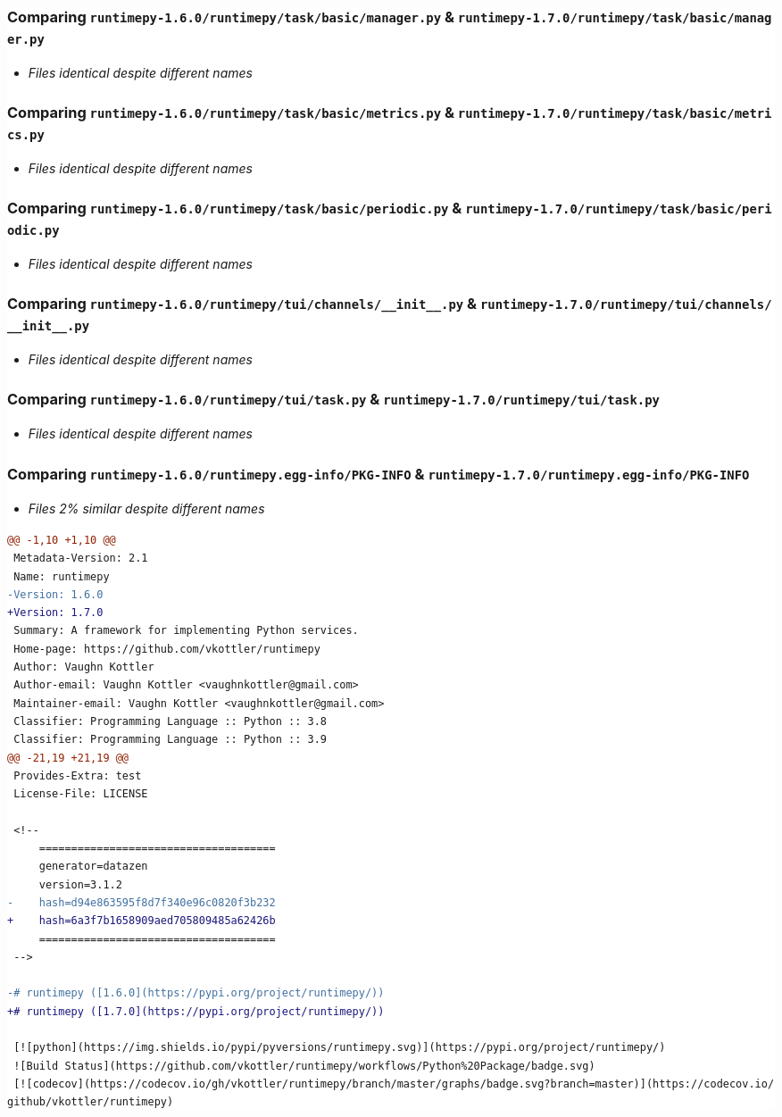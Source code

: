 ### Comparing `runtimepy-1.6.0/runtimepy/task/basic/manager.py` & `runtimepy-1.7.0/runtimepy/task/basic/manager.py`

 * *Files identical despite different names*

### Comparing `runtimepy-1.6.0/runtimepy/task/basic/metrics.py` & `runtimepy-1.7.0/runtimepy/task/basic/metrics.py`

 * *Files identical despite different names*

### Comparing `runtimepy-1.6.0/runtimepy/task/basic/periodic.py` & `runtimepy-1.7.0/runtimepy/task/basic/periodic.py`

 * *Files identical despite different names*

### Comparing `runtimepy-1.6.0/runtimepy/tui/channels/__init__.py` & `runtimepy-1.7.0/runtimepy/tui/channels/__init__.py`

 * *Files identical despite different names*

### Comparing `runtimepy-1.6.0/runtimepy/tui/task.py` & `runtimepy-1.7.0/runtimepy/tui/task.py`

 * *Files identical despite different names*

### Comparing `runtimepy-1.6.0/runtimepy.egg-info/PKG-INFO` & `runtimepy-1.7.0/runtimepy.egg-info/PKG-INFO`

 * *Files 2% similar despite different names*

```diff
@@ -1,10 +1,10 @@
 Metadata-Version: 2.1
 Name: runtimepy
-Version: 1.6.0
+Version: 1.7.0
 Summary: A framework for implementing Python services.
 Home-page: https://github.com/vkottler/runtimepy
 Author: Vaughn Kottler
 Author-email: Vaughn Kottler <vaughnkottler@gmail.com>
 Maintainer-email: Vaughn Kottler <vaughnkottler@gmail.com>
 Classifier: Programming Language :: Python :: 3.8
 Classifier: Programming Language :: Python :: 3.9
@@ -21,19 +21,19 @@
 Provides-Extra: test
 License-File: LICENSE
 
 <!--
     =====================================
     generator=datazen
     version=3.1.2
-    hash=d94e863595f8d7f340e96c0820f3b232
+    hash=6a3f7b1658909aed705809485a62426b
     =====================================
 -->
 
-# runtimepy ([1.6.0](https://pypi.org/project/runtimepy/))
+# runtimepy ([1.7.0](https://pypi.org/project/runtimepy/))
 
 [![python](https://img.shields.io/pypi/pyversions/runtimepy.svg)](https://pypi.org/project/runtimepy/)
 ![Build Status](https://github.com/vkottler/runtimepy/workflows/Python%20Package/badge.svg)
 [![codecov](https://codecov.io/gh/vkottler/runtimepy/branch/master/graphs/badge.svg?branch=master)](https://codecov.io/github/vkottler/runtimepy)
```